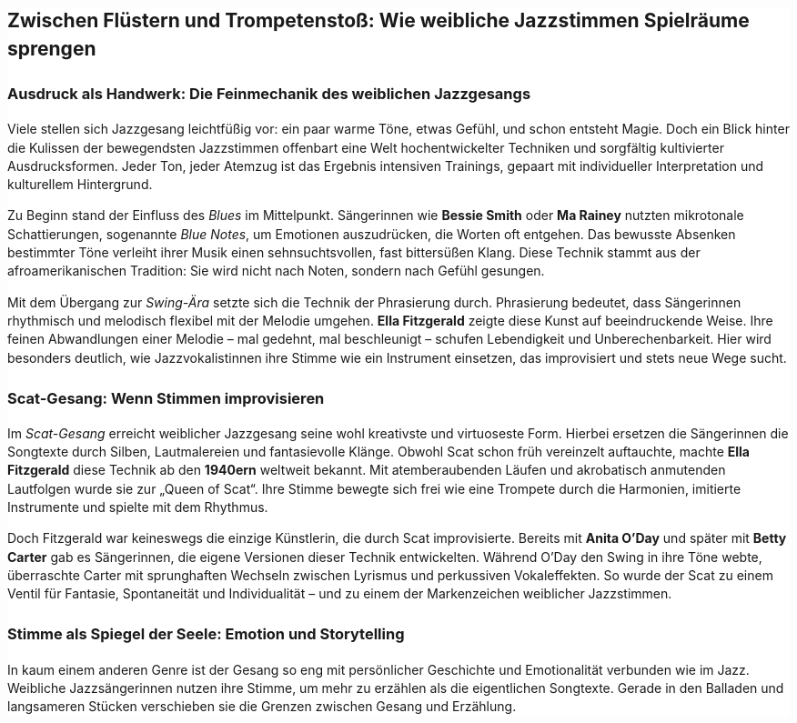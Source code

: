 ## Zwischen Flüstern und Trompetenstoß: Wie weibliche Jazzstimmen Spielräume sprengen

### Ausdruck als Handwerk: Die Feinmechanik des weiblichen Jazzgesangs

Viele stellen sich Jazzgesang leichtfüßig vor: ein paar warme Töne, etwas Gefühl, und schon entsteht
Magie. Doch ein Blick hinter die Kulissen der bewegendsten Jazzstimmen offenbart eine Welt
hochentwickelter Techniken und sorgfältig kultivierter Ausdrucksformen. Jeder Ton, jeder Atemzug ist
das Ergebnis intensiven Trainings, gepaart mit individueller Interpretation und kulturellem
Hintergrund.

Zu Beginn stand der Einfluss des _Blues_ im Mittelpunkt. Sängerinnen wie **Bessie Smith** oder **Ma
Rainey** nutzten mikrotonale Schattierungen, sogenannte _Blue Notes_, um Emotionen auszudrücken, die
Worten oft entgehen. Das bewusste Absenken bestimmter Töne verleiht ihrer Musik einen
sehnsuchtsvollen, fast bittersüßen Klang. Diese Technik stammt aus der afroamerikanischen Tradition:
Sie wird nicht nach Noten, sondern nach Gefühl gesungen.

Mit dem Übergang zur _Swing-Ära_ setzte sich die Technik der Phrasierung durch. Phrasierung
bedeutet, dass Sängerinnen rhythmisch und melodisch flexibel mit der Melodie umgehen. **Ella
Fitzgerald** zeigte diese Kunst auf beeindruckende Weise. Ihre feinen Abwandlungen einer Melodie –
mal gedehnt, mal beschleunigt – schufen Lebendigkeit und Unberechenbarkeit. Hier wird besonders
deutlich, wie Jazzvokalistinnen ihre Stimme wie ein Instrument einsetzen, das improvisiert und stets
neue Wege sucht.

### Scat-Gesang: Wenn Stimmen improvisieren

Im _Scat-Gesang_ erreicht weiblicher Jazzgesang seine wohl kreativste und virtuoseste Form. Hierbei
ersetzen die Sängerinnen die Songtexte durch Silben, Lautmalereien und fantasievolle Klänge. Obwohl
Scat schon früh vereinzelt auftauchte, machte **Ella Fitzgerald** diese Technik ab den **1940ern**
weltweit bekannt. Mit atemberaubenden Läufen und akrobatisch anmutenden Lautfolgen wurde sie zur
„Queen of Scat“. Ihre Stimme bewegte sich frei wie eine Trompete durch die Harmonien, imitierte
Instrumente und spielte mit dem Rhythmus.

Doch Fitzgerald war keineswegs die einzige Künstlerin, die durch Scat improvisierte. Bereits mit
**Anita O’Day** und später mit **Betty Carter** gab es Sängerinnen, die eigene Versionen dieser
Technik entwickelten. Während O’Day den Swing in ihre Töne webte, überraschte Carter mit
sprunghaften Wechseln zwischen Lyrismus und perkussiven Vokaleffekten. So wurde der Scat zu einem
Ventil für Fantasie, Spontaneität und Individualität – und zu einem der Markenzeichen weiblicher
Jazzstimmen.

### Stimme als Spiegel der Seele: Emotion und Storytelling

In kaum einem anderen Genre ist der Gesang so eng mit persönlicher Geschichte und Emotionalität
verbunden wie im Jazz. Weibliche Jazzsängerinnen nutzen ihre Stimme, um mehr zu erzählen als die
eigentlichen Songtexte. Gerade in den Balladen und langsameren Stücken verschieben sie die Grenzen
zwischen Gesang und Erzählung.
